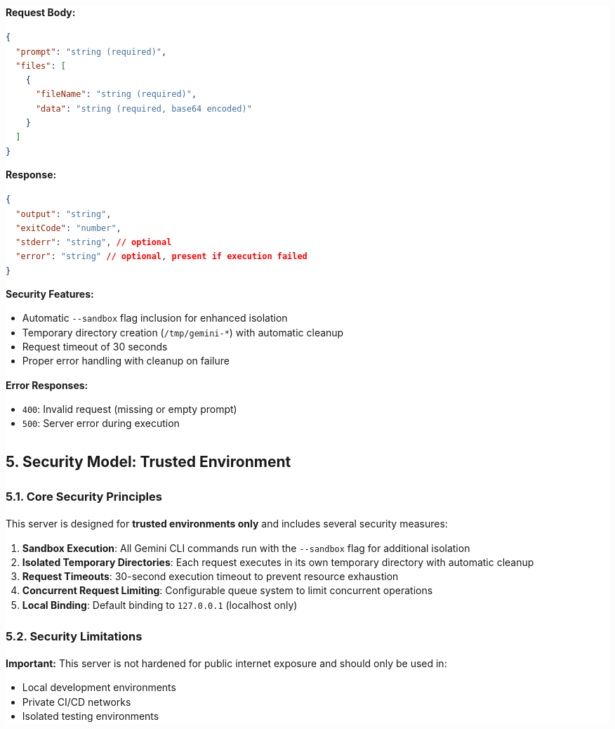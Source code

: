 **Request Body:**
```json
{
  "prompt": "string (required)",
  "files": [
    {
      "fileName": "string (required)",
      "data": "string (required, base64 encoded)"
    }
  ]
}
```

**Response:**
```json
{
  "output": "string",
  "exitCode": "number", 
  "stderr": "string", // optional
  "error": "string" // optional, present if execution failed
}
```

**Security Features:**
- Automatic `--sandbox` flag inclusion for enhanced isolation
- Temporary directory creation (`/tmp/gemini-*`) with automatic cleanup
- Request timeout of 30 seconds
- Proper error handling with cleanup on failure

**Error Responses:**
- `400`: Invalid request (missing or empty prompt)
- `500`: Server error during execution

## 5. Security Model: Trusted Environment

### 5.1. Core Security Principles

This server is designed for **trusted environments only** and includes several security measures:

1. **Sandbox Execution**: All Gemini CLI commands run with the `--sandbox` flag for additional isolation
2. **Isolated Temporary Directories**: Each request executes in its own temporary directory with automatic cleanup
3. **Request Timeouts**: 30-second execution timeout to prevent resource exhaustion
4. **Concurrent Request Limiting**: Configurable queue system to limit concurrent operations
5. **Local Binding**: Default binding to `127.0.0.1` (localhost only)

### 5.2. Security Limitations

**Important:** This server is not hardened for public internet exposure and should only be used in:
- Local development environments
- Private CI/CD networks
- Isolated testing environments

